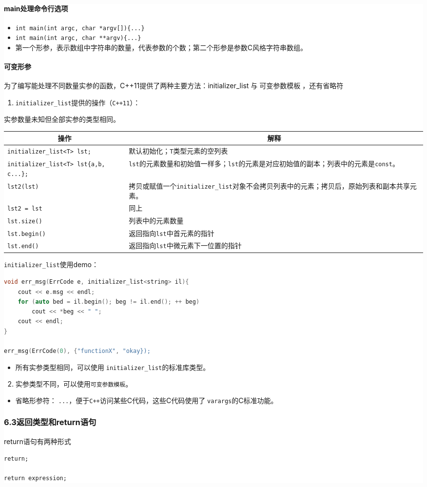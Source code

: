 #### main处理命令行选项

- `int main(int argc, char *argv[]){...}`
- `int main(int argc, char **argv){...}`
- 第一个形参，表示数组中字符串的数量，代表参数的个数；第二个形参是参数C风格字符串数组。

#### 可变形参

为了编写能处理不同数量实参的函数，C++11提供了两种主要方法：initializer_list 与 可变参数模板 ，还有省略符

1. `initializer_list`提供的操作（`C++11`）：

实参数量未知但全部实参的类型相同。

| 操作 | 解释 |
|-----|-----|
| `initializer_list<T> lst;` | 默认初始化；`T`类型元素的空列表 |
| `initializer_list<T> lst{a,b,c...};` | `lst`的元素数量和初始值一样多；`lst`的元素是对应初始值的副本；列表中的元素是`const`。 |
| `lst2(lst)` | 拷贝或赋值一个`initializer_list`对象不会拷贝列表中的元素；拷贝后，原始列表和副本共享元素。 |
| `lst2 = lst` | 同上 |
| `lst.size()` | 列表中的元素数量 |
| `lst.begin()` | 返回指向`lst`中首元素的指针 |
| `lst.end()` | 返回指向`lst`中微元素下一位置的指针 |

`initializer_list`使用demo：

```cpp
void err_msg(ErrCode e, initializer_list<string> il){
    cout << e.msg << endl;
    for (auto bed = il.begin(); beg != il.end(); ++ beg)
        cout << *beg << " ";
    cout << endl;
}

err_msg(ErrCode(0), {"functionX", "okay});
```

- 所有实参类型相同，可以使用 `initializer_list`的标准库类型。
2. 实参类型不同，可以使用`可变参数模板`。
- 省略形参符： `...`，便于`C++`访问某些C代码，这些C代码使用了 `varargs`的C标准功能。

### 6.3返回类型和return语句

return语句有两种形式

```
return;

return expression;

```
